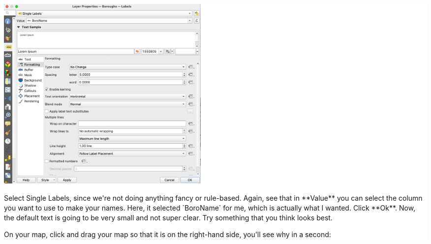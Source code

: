 <img src="../Images/qgis_labels.png" width="400">
</p>
Select Single Labels, since we're not doing anything fancy or rule-based. Again, see that in **Value** you can select the column you want to use to make your names. Here, it selected `BoroName` for me, which is actually what I wanted. Click **Ok**. Now, the default text is going to be very small and not super clear. Try something that you think looks best.

On your map, click and drag your map so that it is on the right-hand side, you'll see why in a second:
<p align='center'>